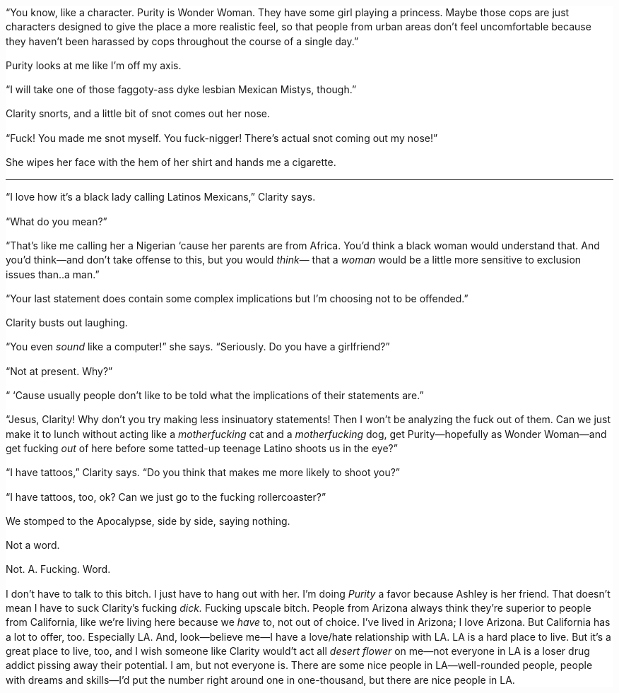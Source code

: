 “You know, like a character. Purity is Wonder Woman. They have some girl playing a princess. Maybe those cops are just characters designed to give the place a more realistic feel, so that people from urban areas don’t feel uncomfortable because they haven’t been harassed by cops throughout the course of a single day.”

Purity looks at me like I’m off my axis.

“I will take one of those faggoty-ass dyke lesbian Mexican Mistys, though.”

Clarity snorts, and a little bit of snot comes out her nose.

“Fuck! You made me snot myself. You fuck-nigger! There’s actual snot coming out my nose!”

She wipes her face with the hem of her shirt and hands me a cigarette.

- - - -

“I love how it’s a black lady calling Latinos Mexicans,” Clarity says.

“What do you mean?”

“That’s like me calling her a Nigerian ‘cause her parents are from Africa. You’d think a black woman would understand that. And you’d think—and don’t take offense to this, but you would *think—* that a *woman* would be a little more sensitive to exclusion issues than..a man.”

“Your last statement does contain some complex implications but I’m choosing not to be offended.”

Clarity busts out laughing.

“You even *sound* like a computer!” she says. “Seriously. Do you have a girlfriend?”

“Not at present. Why?”

“ ‘Cause usually people don’t like to be told what the implications of their statements are.”

“Jesus, Clarity! Why don’t you try making less insinuatory statements! Then I won’t be analyzing the fuck out of them. Can we just make it to lunch without acting like a *motherfucking* cat and a *motherfucking* dog, get Purity—hopefully as Wonder Woman—and get fucking *out* of here before some tatted-up teenage Latino shoots us in the eye?”

“I have tattoos,” Clarity says. “Do you think that makes me more likely to shoot you?”

“I have tattoos, too, ok? Can we just go to the fucking rollercoaster?”

We stomped to the Apocalypse, side by side, saying nothing.

Not a word.

Not. A. Fucking. Word.

I don’t have to talk to this bitch. I just have to hang out with her. I’m doing *Purity* a favor because Ashley is her friend. That doesn’t mean I have to suck Clarity’s fucking *dick.* Fucking upscale bitch. People from Arizona always think they’re superior to people from California, like we’re living here because we *have* to, not out of choice. I’ve lived in Arizona; I love Arizona. But California has a lot to offer, too. Especially LA. And, look—believe me—I have a love/hate relationship with LA. LA is a hard place to live. But it’s a great place to live, too, and I wish someone like Clarity would’t act all *desert flower* on me—not everyone in LA is a loser drug addict pissing away their potential. I am, but not everyone is. There are some nice people in LA—well-rounded people, people with dreams and skills—I’d put the number right around one in one-thousand, but there are nice people in LA.
